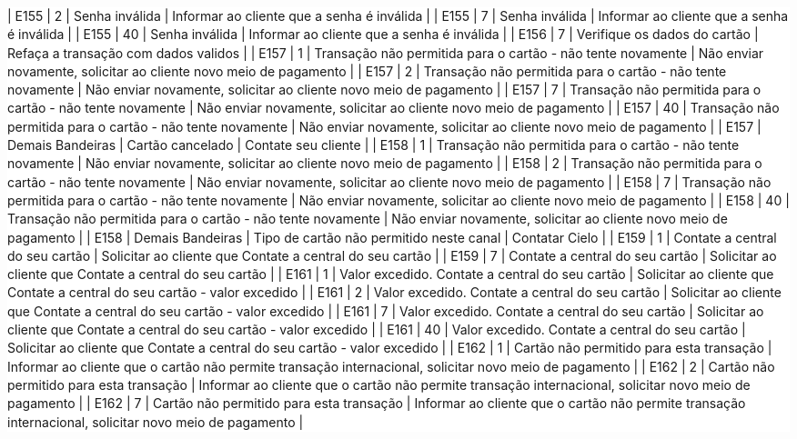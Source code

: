 | E155   | 2                | Senha inválida                                                       | Informar ao cliente que a senha é inválida                                                                                                                   |
| E155   | 7                | Senha inválida                                                       | Informar ao cliente que a senha é inválida                                                                                                                   |
| E155   | 40               | Senha inválida                                                       | Informar ao cliente que a senha é inválida                                                                                                                   |
| E156   | 7                | Verifique os dados do cartão                                         | Refaça a transação com dados validos                                                                                                                         |
| E157   | 1                | Transação não permitida para o cartão - não tente novamente          | Não enviar novamente, solicitar ao cliente novo meio de pagamento                                                                                            |
| E157   | 2                | Transação não permitida para o cartão - não tente novamente          | Não enviar novamente, solicitar ao cliente novo meio de pagamento                                                                                            |
| E157   | 7                | Transação não permitida para o cartão - não tente novamente          | Não enviar novamente, solicitar ao cliente novo meio de pagamento                                                                                            |
| E157   | 40               | Transação não permitida para o cartão - não tente novamente          | Não enviar novamente, solicitar ao cliente novo meio de pagamento                                                                                            |
| E157   | Demais Bandeiras | Cartão cancelado                                                     | Contate seu cliente                                                                                                                                          |
| E158   | 1                | Transação não permitida para o cartão - não tente novamente          | Não enviar novamente, solicitar ao cliente novo meio de pagamento                                                                                            |
| E158   | 2                | Transação não permitida para o cartão - não tente novamente          | Não enviar novamente, solicitar ao cliente novo meio de pagamento                                                                                            |
| E158   | 7                | Transação não permitida para o cartão - não tente novamente          | Não enviar novamente, solicitar ao cliente novo meio de pagamento                                                                                            |
| E158   | 40               | Transação não permitida para o cartão - não tente novamente          | Não enviar novamente, solicitar ao cliente novo meio de pagamento                                                                                            |
| E158   | Demais Bandeiras | Tipo de cartão não permitido neste canal                             | Contatar Cielo                                                                                                                                               |
| E159   | 1                | Contate a central do seu cartão                                      | Solicitar ao cliente que Contate a central do seu cartão                                                                                                     |
| E159   | 7                | Contate a central do seu cartão                                      | Solicitar ao cliente que Contate a central do seu cartão                                                                                                     |
| E161   | 1                | Valor excedido. Contate a central do seu cartão                      | Solicitar ao cliente que Contate a central do seu cartão - valor excedido                                                                                    |
| E161   | 2                | Valor excedido. Contate a central do seu cartão                      | Solicitar ao cliente que Contate a central do seu cartão - valor excedido                                                                                    |
| E161   | 7                | Valor excedido. Contate a central do seu cartão                      | Solicitar ao cliente que Contate a central do seu cartão - valor excedido                                                                                    |
| E161   | 40               | Valor excedido. Contate a central do seu cartão                      | Solicitar ao cliente que Contate a central do seu cartão - valor excedido                                                                                    |
| E162   | 1                | Cartão não permitido para esta transação                             | Informar ao cliente que o cartão não permite transação internacional, solicitar novo meio de pagamento                                                       |
| E162   | 2                | Cartão não permitido para esta transação                             | Informar ao cliente que o cartão não permite transação internacional, solicitar novo meio de pagamento                                                       |
| E162   | 7                | Cartão não permitido para esta transação                             | Informar ao cliente que o cartão não permite transação internacional, solicitar novo meio de pagamento                                                       |